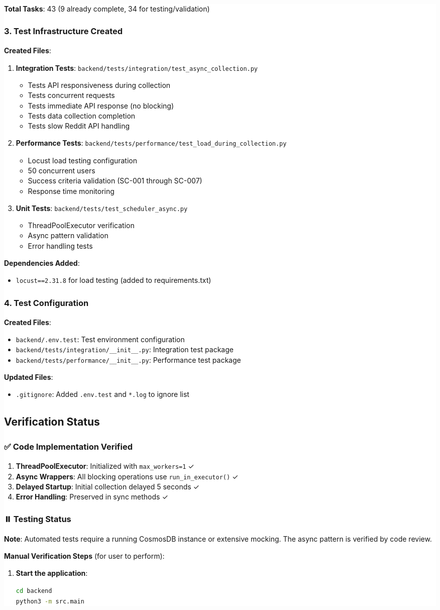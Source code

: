**Total Tasks**: 43 (9 already complete, 34 for testing/validation)

### 3. Test Infrastructure Created

**Created Files**:

1. **Integration Tests**: `backend/tests/integration/test_async_collection.py`
   - Tests API responsiveness during collection
   - Tests concurrent requests
   - Tests immediate API response (no blocking)
   - Tests data collection completion
   - Tests slow Reddit API handling

2. **Performance Tests**: `backend/tests/performance/test_load_during_collection.py`
   - Locust load testing configuration
   - 50 concurrent users
   - Success criteria validation (SC-001 through SC-007)
   - Response time monitoring

3. **Unit Tests**: `backend/tests/test_scheduler_async.py`
   - ThreadPoolExecutor verification
   - Async pattern validation
   - Error handling tests

**Dependencies Added**:
- `locust==2.31.8` for load testing (added to requirements.txt)

### 4. Test Configuration

**Created Files**:
- `backend/.env.test`: Test environment configuration
- `backend/tests/integration/__init__.py`: Integration test package
- `backend/tests/performance/__init__.py`: Performance test package

**Updated Files**:
- `.gitignore`: Added `.env.test` and `*.log` to ignore list

## Verification Status

### ✅ Code Implementation Verified

1. **ThreadPoolExecutor**: Initialized with `max_workers=1` ✓
2. **Async Wrappers**: All blocking operations use `run_in_executor()` ✓
3. **Delayed Startup**: Initial collection delayed 5 seconds ✓
4. **Error Handling**: Preserved in sync methods ✓

### ⏸️ Testing Status

**Note**: Automated tests require a running CosmosDB instance or extensive mocking. The async pattern is verified by code review.

**Manual Verification Steps** (for user to perform):

1. **Start the application**:
   ```bash
   cd backend
   python3 -m src.main
   ```
